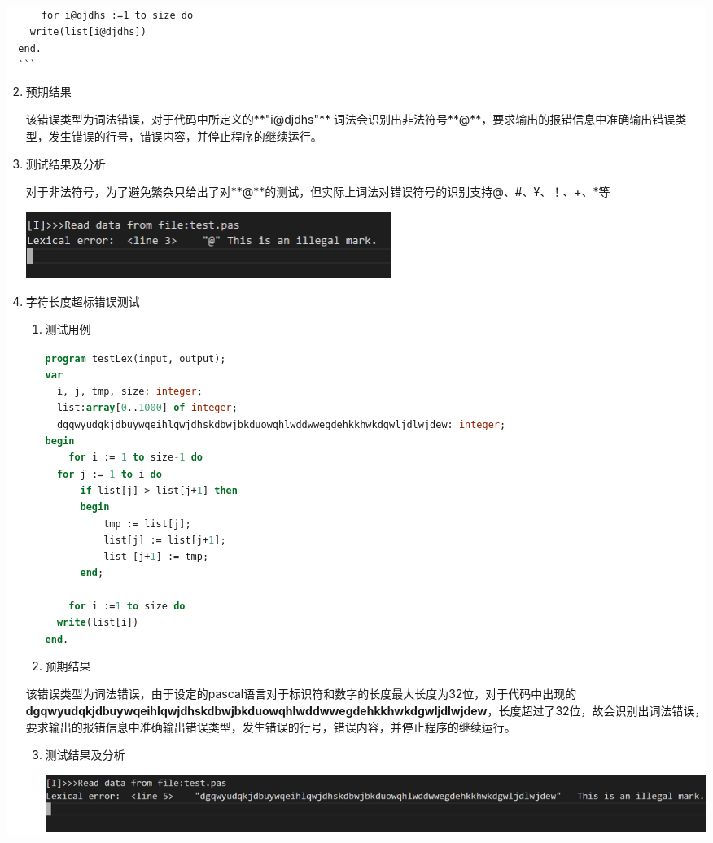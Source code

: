           for i@djdhs :=1 to size do
      	write(list[i@djdhs])
      end.
      ```

   2. 预期结果

      该错误类型为词法错误，对于代码中所定义的**"i@djdhs"** 词法会识别出非法符号**@**，要求输出的报错信息中准确输出错误类型，发生错误的行号，错误内容，并停止程序的继续运行。

   3. 测试结果及分析

      对于非法符号，为了避免繁杂只给出了对**@**的测试，但实际上词法对错误符号的识别支持@、#、¥、！、+、*等
      
      <img src="test.assets/image-20210509224503614.png" alt="image-20210509224503614" style="zoom:50%;" />

4. 字符长度超标错误测试

   1. 测试用例

      ```pascal
      program testLex(input, output);
      var
      	i, j, tmp, size: integer;
      	list:array[0..1000] of integer;	
      	dgqwyudqkjdbuywqeihlqwjdhskdbwjbkduowqhlwddwwegdehkkhwkdgwljdlwjdew: integer;
      begin
          for i := 1 to size-1 do
      	for j := 1 to i do
      	    if list[j] > list[j+1] then
      	    begin
      		    tmp := list[j];
      		    list[j] := list[j+1];
      		    list [j+1] := tmp;
      	    end;
      
          for i :=1 to size do
      	write(list[i])
      end.
      ```

   2.  预期结果

      该错误类型为词法错误，由于设定的pascal语言对于标识符和数字的长度最大长度为32位，对于代码中出现的**dgqwyudqkjdbuywqeihlqwjdhskdbwjbkduowqhlwddwwegdehkkhwkdgwljdlwjdew**，长度超过了32位，故会识别出词法错误，要求输出的报错信息中准确输出错误类型，发生错误的行号，错误内容，并停止程序的继续运行。

   3. 测试结果及分析

      ![image-20210509224606734](test.assets/image-20210509224606734.png)
